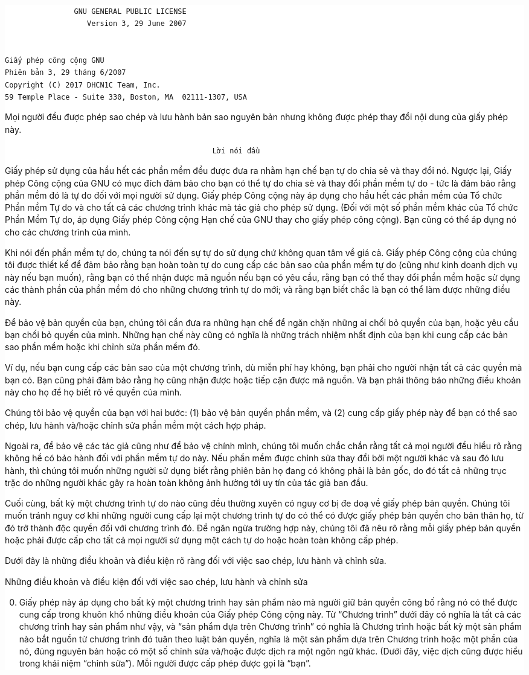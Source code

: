                     GNU GENERAL PUBLIC LICENSE
                       Version 3, 29 June 2007

 
    Giấy phép công cộng GNU
    Phiên bản 3, 29 tháng 6/2007 
    Copyright (C) 2017 DHCN1C Team, Inc.  
    59 Temple Place - Suite 330, Boston, MA  02111-1307, USA

Mọi người đều được phép sao chép và lưu hành bản sao nguyên bản nhưng không được phép thay đổi nội dung của giấy phép này.

                                                    Lời nói đầu

Giấy phép sử dụng của hầu hết các phần mềm đều được đưa ra nhằm hạn chế bạn tự do chia sẻ và thay đổi nó. Ngược lại, Giấy phép Công cộng của GNU có mục đích đảm bảo cho bạn có thể tự do chia sẻ và thay đổi phần mềm tự do - tức là đảm bảo rằng phần mềm đó là tự do đối với mọi người sử dụng. Giấy phép Công cộng này áp dụng cho hầu hết các phần mềm của Tổ chức Phần mềm Tự do và cho tất cả các chương trình khác mà tác giả cho phép sử dụng. (Đối với một số phần mềm khác của Tổ chức Phần Mềm Tự do, áp dụng Giấy phép Công cộng Hạn chế của GNU thay cho giấy phép công cộng). Bạn cũng có thể áp dụng nó cho các chương trình của mình. 

Khi nói đến phần mềm tự do, chúng ta nói đến sự tự do sử dụng chứ không quan tâm về giá cả. Giấy phép Công cộng của chúng tôi được thiết kế để đảm bảo rằng bạn hoàn toàn tự do cung cấp các bản sao của phần mềm tự do (cũng như kinh doanh dịch vụ này nếu bạn muốn), rằng bạn có thể nhận được mã nguồn nếu bạn có yêu cầu, rằng bạn có thể thay đổi phần mềm hoặc sử dụng các thành phần của phần mềm đó cho những chương trình tự do mới; và rằng bạn biết chắc là bạn có thể làm được những điều này. 

Để bảo vệ bản quyền của bạn, chúng tôi cần đưa ra những hạn chế để ngăn chặn những ai chối bỏ quyền của bạn, hoặc yêu cầu bạn chối bỏ quyền của mình. Những hạn chế này cũng có nghĩa là những trách nhiệm nhất định của bạn khi cung cấp các bản sao phần mềm hoặc khi chỉnh sửa phần mềm đó. 

Ví dụ, nếu bạn cung cấp các bản sao của một chương trình, dù miễn phí hay không, bạn phải cho người nhận tất cả các quyền mà bạn có. Bạn cũng phải đảm bảo rằng họ cũng nhận được hoặc tiếp cận được mã nguồn. Và bạn phải thông báo những điều khoản này cho họ để họ biết rõ về quyền của mình. 

Chúng tôi bảo vệ quyền của bạn với hai bước: (1) bảo vệ bản quyền phần mềm, và (2) cung cấp giấy phép này để bạn có thể sao chép, lưu hành và/hoặc chỉnh sửa phần mềm một cách hợp pháp. 

Ngoài ra, để bảo vệ các tác giả cũng như để bảo vệ chính mình, chúng tôi muốn chắc chắn rằng tất cả mọi người đều hiểu rõ rằng không hề có bảo hành đối với phần mềm tự do này. Nếu phần mềm được chỉnh sửa thay đổi bởi một người khác và sau đó lưu hành, thì chúng tôi muốn những người sử dụng biết rằng phiên bản họ đang có không phải là bản gốc, do đó tất cả những trục trặc do những người khác gây ra hoàn toàn không ảnh hưởng tới uy tín của tác giả ban đầu. 

Cuối cùng, bất kỳ một chương trình tự do nào cũng đều thường xuyên có nguy cơ bị đe doạ về giấy phép bản quyền. Chúng tôi muốn tránh nguy cơ khi những người cung cấp lại một chương trình tự do có thể có được giấy phép bản quyền cho bản thân họ, từ đó trở thành độc quyền đối với chương trình đó. Để ngăn ngừa trường hợp này, chúng tôi đã nêu rõ rằng mỗi giấy phép bản quyền hoặc phải được cấp cho tất cả mọi người sử dụng một cách tự do hoặc hoàn toàn không cấp phép. 

Dưới đây là những điều khoản và điều kiện rõ ràng đối với việc sao chép, lưu hành và chỉnh sửa. 

Những điều khoản và điều kiện đối với việc sao chép, lưu hành và chỉnh sửa

0. Giấy phép này áp dụng cho bất kỳ một chương trình hay sản phẩm nào mà người giữ bản quyền công bố rằng nó có thể được cung cấp trong khuôn khổ những điều khoản của Giấy phép Công cộng này. Từ “Chương trình” dưới đây có nghĩa là tất cả các chương trình hay sản phẩm như vậy, và “sản phẩm dựa trên Chương trình” có nghĩa là Chương trình hoặc bất kỳ một sản phẩm nào bắt nguồn từ chương trình đó tuân theo luật bản quyền, nghĩa là một sản phẩm dựa trên Chương trình hoặc một phần của nó, đúng nguyên bản hoặc có một số chỉnh sửa và/hoặc được dịch ra một ngôn ngữ khác. (Dưới đây, việc dịch cũng được hiểu trong khái niệm “chỉnh sửa”). Mỗi người được cấp phép được gọi là “bạn”. 
